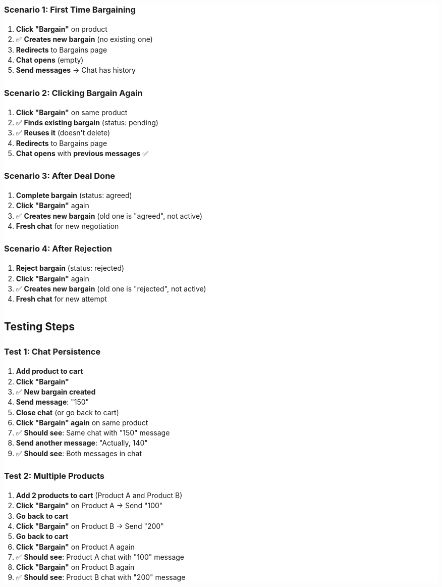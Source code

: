 ### Scenario 1: First Time Bargaining
1. **Click "Bargain"** on product
2. ✅ **Creates new bargain** (no existing one)
3. **Redirects** to Bargains page
4. **Chat opens** (empty)
5. **Send messages** → Chat has history

### Scenario 2: Clicking Bargain Again
1. **Click "Bargain"** on same product
2. ✅ **Finds existing bargain** (status: pending)
3. ✅ **Reuses it** (doesn't delete)
4. **Redirects** to Bargains page
5. **Chat opens** with **previous messages** ✅

### Scenario 3: After Deal Done
1. **Complete bargain** (status: agreed)
2. **Click "Bargain"** again
3. ✅ **Creates new bargain** (old one is "agreed", not active)
4. **Fresh chat** for new negotiation

### Scenario 4: After Rejection
1. **Reject bargain** (status: rejected)
2. **Click "Bargain"** again
3. ✅ **Creates new bargain** (old one is "rejected", not active)
4. **Fresh chat** for new attempt

## Testing Steps

### Test 1: Chat Persistence
1. **Add product to cart**
2. **Click "Bargain"**
3. ✅ **New bargain created**
4. **Send message**: "150"
5. **Close chat** (or go back to cart)
6. **Click "Bargain" again** on same product
7. ✅ **Should see**: Same chat with "150" message
8. **Send another message**: "Actually, 140"
9. ✅ **Should see**: Both messages in chat

### Test 2: Multiple Products
1. **Add 2 products to cart** (Product A and Product B)
2. **Click "Bargain"** on Product A → Send "100"
3. **Go back to cart**
4. **Click "Bargain"** on Product B → Send "200"
5. **Go back to cart**
6. **Click "Bargain"** on Product A again
7. ✅ **Should see**: Product A chat with "100" message
8. **Click "Bargain"** on Product B again
9. ✅ **Should see**: Product B chat with "200" message
